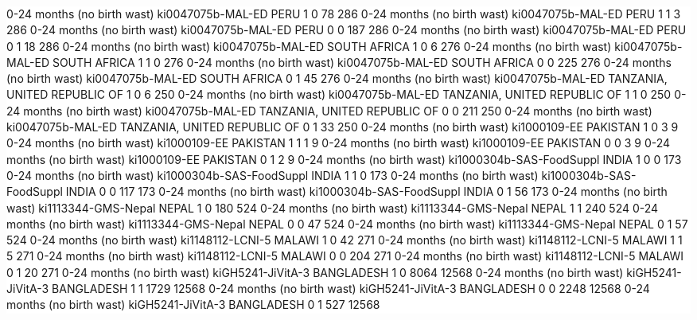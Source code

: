 0-24 months (no birth wast)   ki0047075b-MAL-ED          PERU                           1                       0       78     286
0-24 months (no birth wast)   ki0047075b-MAL-ED          PERU                           1                       1        3     286
0-24 months (no birth wast)   ki0047075b-MAL-ED          PERU                           0                       0      187     286
0-24 months (no birth wast)   ki0047075b-MAL-ED          PERU                           0                       1       18     286
0-24 months (no birth wast)   ki0047075b-MAL-ED          SOUTH AFRICA                   1                       0        6     276
0-24 months (no birth wast)   ki0047075b-MAL-ED          SOUTH AFRICA                   1                       1        0     276
0-24 months (no birth wast)   ki0047075b-MAL-ED          SOUTH AFRICA                   0                       0      225     276
0-24 months (no birth wast)   ki0047075b-MAL-ED          SOUTH AFRICA                   0                       1       45     276
0-24 months (no birth wast)   ki0047075b-MAL-ED          TANZANIA, UNITED REPUBLIC OF   1                       0        6     250
0-24 months (no birth wast)   ki0047075b-MAL-ED          TANZANIA, UNITED REPUBLIC OF   1                       1        0     250
0-24 months (no birth wast)   ki0047075b-MAL-ED          TANZANIA, UNITED REPUBLIC OF   0                       0      211     250
0-24 months (no birth wast)   ki0047075b-MAL-ED          TANZANIA, UNITED REPUBLIC OF   0                       1       33     250
0-24 months (no birth wast)   ki1000109-EE               PAKISTAN                       1                       0        3       9
0-24 months (no birth wast)   ki1000109-EE               PAKISTAN                       1                       1        1       9
0-24 months (no birth wast)   ki1000109-EE               PAKISTAN                       0                       0        3       9
0-24 months (no birth wast)   ki1000109-EE               PAKISTAN                       0                       1        2       9
0-24 months (no birth wast)   ki1000304b-SAS-FoodSuppl   INDIA                          1                       0        0     173
0-24 months (no birth wast)   ki1000304b-SAS-FoodSuppl   INDIA                          1                       1        0     173
0-24 months (no birth wast)   ki1000304b-SAS-FoodSuppl   INDIA                          0                       0      117     173
0-24 months (no birth wast)   ki1000304b-SAS-FoodSuppl   INDIA                          0                       1       56     173
0-24 months (no birth wast)   ki1113344-GMS-Nepal        NEPAL                          1                       0      180     524
0-24 months (no birth wast)   ki1113344-GMS-Nepal        NEPAL                          1                       1      240     524
0-24 months (no birth wast)   ki1113344-GMS-Nepal        NEPAL                          0                       0       47     524
0-24 months (no birth wast)   ki1113344-GMS-Nepal        NEPAL                          0                       1       57     524
0-24 months (no birth wast)   ki1148112-LCNI-5           MALAWI                         1                       0       42     271
0-24 months (no birth wast)   ki1148112-LCNI-5           MALAWI                         1                       1        5     271
0-24 months (no birth wast)   ki1148112-LCNI-5           MALAWI                         0                       0      204     271
0-24 months (no birth wast)   ki1148112-LCNI-5           MALAWI                         0                       1       20     271
0-24 months (no birth wast)   kiGH5241-JiVitA-3          BANGLADESH                     1                       0     8064   12568
0-24 months (no birth wast)   kiGH5241-JiVitA-3          BANGLADESH                     1                       1     1729   12568
0-24 months (no birth wast)   kiGH5241-JiVitA-3          BANGLADESH                     0                       0     2248   12568
0-24 months (no birth wast)   kiGH5241-JiVitA-3          BANGLADESH                     0                       1      527   12568